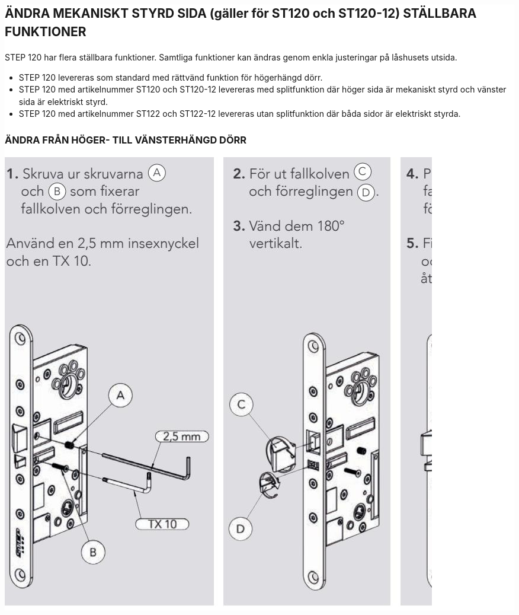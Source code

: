 ## ÄNDRA MEKANISKT STYRD SIDA (gäller för ST120 och ST120-12) STÄLLBARA FUNKTIONER

STEP 120 har flera ställbara funktioner. Samtliga funktioner kan ändras genom enkla justeringar på låshusets utsida.

- STEP 120 levereras som standard med rättvänd funktion för högerhängd dörr.
- STEP 120 med artikelnummer ST120 och ST120-12 levereras med splitfunktion där höger sida är mekaniskt styrd och vänster sida är elektriskt styrd.
- STEP 120 med artikelnummer ST122 och ST122-12 levereras utan splitfunktion där båda sidor är elektriskt styrda.

### ÄNDRA FRÅN HÖGER- TILL VÄNSTERHÄNGD DÖRR

![](_page_5_Picture_6.jpeg)
